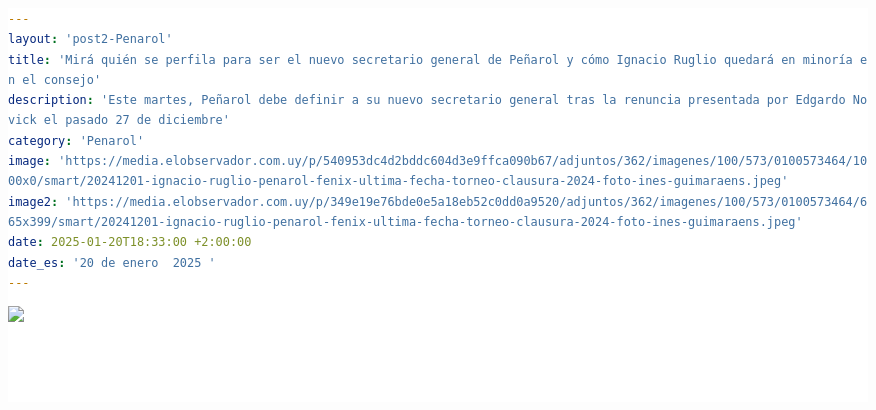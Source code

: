 ```yaml
---
layout: 'post2-Penarol'
title: 'Mirá quién se perfila para ser el nuevo secretario general de Peñarol y cómo Ignacio Ruglio quedará en minoría en el consejo'
description: 'Este martes, Peñarol debe definir a su nuevo secretario general tras la renuncia presentada por Edgardo Novick el pasado 27 de diciembre'
category: 'Penarol'
image: 'https://media.elobservador.com.uy/p/540953dc4d2bddc604d3e9ffca090b67/adjuntos/362/imagenes/100/573/0100573464/1000x0/smart/20241201-ignacio-ruglio-penarol-fenix-ultima-fecha-torneo-clausura-2024-foto-ines-guimaraens.jpeg'
image2: 'https://media.elobservador.com.uy/p/349e19e76bde0e5a18eb52c0dd0a9520/adjuntos/362/imagenes/100/573/0100573464/665x399/smart/20241201-ignacio-ruglio-penarol-fenix-ultima-fecha-torneo-clausura-2024-foto-ines-guimaraens.jpeg'
date: 2025-01-20T18:33:00 +2:00:00
date_es: '20 de enero  2025 '
---
```


<html>
<img style='width: 100%' src='{{ page.image | prepend: base.url }}'><div style='height: 75px'></div>